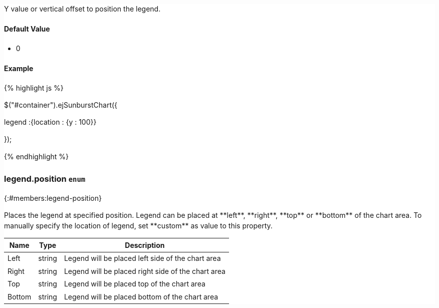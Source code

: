 

Y value or vertical offset to position the legend.


#### Default Value

* 0



#### Example


{% highlight js %}
 
$("#container").ejSunburstChart({

   legend :{location : {y : 100}}                  

});

{% endhighlight %}


### legend.position `enum`
{:#members:legend-position}

<ts name="ej.datavisualization.Sunburst.SunburstLegendPosition"/>
Places the legend at specified position. Legend can be placed at **left**, **right**, **top** or **bottom** of the chart area. 
To manually specify the location of legend, set **custom** as value to this property.


<table class="props">
<thead>
<tr>
<th>Name</th>
<th>Type</th> 
<th class="last">Description</th>
</tr>
</thead>
<tbody>
<tr>
<td class="name">
Left</td>
<td class="type">string</td> 
<td class="description">Legend will be placed left side of the chart area</td>
</tr>
<tr>
<td class="name">
Right</td>
<td class="type">string</td>
<td class="description">Legend will be placed right side of the chart area</td>
</tr> 
<tr>
<td class="name">
Top</td>
<td class="type">string</td>
<td class="description">Legend will be placed top of the chart area</td>
</tr> 
<tr>
<td class="name">
Bottom</td>
<td class="type">string</td>
<td class="description">Legend will be placed bottom of the chart area</td>
</tr> 
</tbody>
</table>
